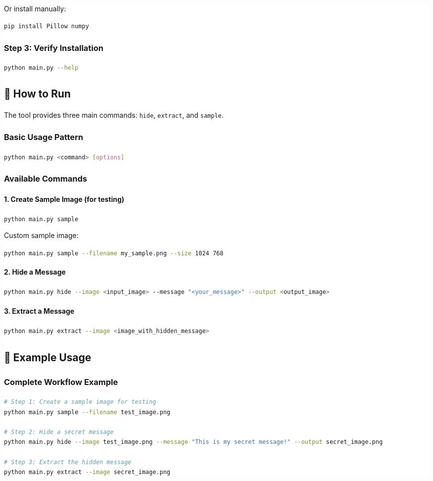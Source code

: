 Or install manually:
```bash
pip install Pillow numpy
```

### Step 3: Verify Installation
```bash
python main.py --help
```

## 🚀 How to Run

The tool provides three main commands: `hide`, `extract`, and `sample`.

### Basic Usage Pattern
```bash
python main.py <command> [options]
```

### Available Commands

#### 1. Create Sample Image (for testing)
```bash
python main.py sample
```

Custom sample image:
```bash
python main.py sample --filename my_sample.png --size 1024 768
```

#### 2. Hide a Message
```bash
python main.py hide --image <input_image> --message "<your_message>" --output <output_image>
```

#### 3. Extract a Message
```bash
python main.py extract --image <image_with_hidden_message>
```

## 📖 Example Usage

### Complete Workflow Example

```bash
# Step 1: Create a sample image for testing
python main.py sample --filename test_image.png

# Step 2: Hide a secret message
python main.py hide --image test_image.png --message "This is my secret message!" --output secret_image.png

# Step 3: Extract the hidden message
python main.py extract --image secret_image.png
```
